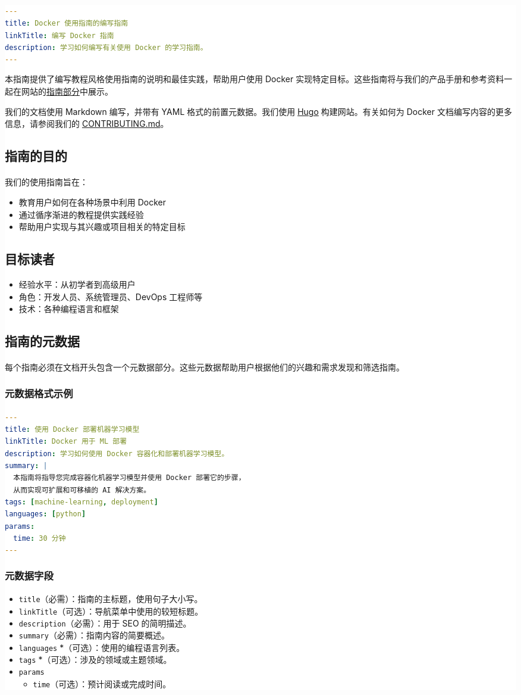 ```yaml
---
title: Docker 使用指南的编写指南
linkTitle: 编写 Docker 指南
description: 学习如何编写有关使用 Docker 的学习指南。
---
```


本指南提供了编写教程风格使用指南的说明和最佳实践，帮助用户使用 Docker 实现特定目标。这些指南将与我们的产品手册和参考资料一起在网站的[指南部分](/guides/_index.md)中展示。

我们的文档使用 Markdown 编写，并带有 YAML 格式的前置元数据。我们使用 [Hugo](https://gohugo.io) 构建网站。有关如何为 Docker 文档编写内容的更多信息，请参阅我们的 [CONTRIBUTING.md](https://github.com/docker/docs/tree/main/CONTRIBUTING.md)。

## 指南的目的

我们的使用指南旨在：

- 教育用户如何在各种场景中利用 Docker
- 通过循序渐进的教程提供实践经验
- 帮助用户实现与其兴趣或项目相关的特定目标

## 目标读者

- 经验水平：从初学者到高级用户
- 角色：开发人员、系统管理员、DevOps 工程师等
- 技术：各种编程语言和框架

## 指南的元数据

每个指南必须在文档开头包含一个元数据部分。这些元数据帮助用户根据他们的兴趣和需求发现和筛选指南。

### 元数据格式示例

```yaml
---
title: 使用 Docker 部署机器学习模型
linkTitle: Docker 用于 ML 部署
description: 学习如何使用 Docker 容器化和部署机器学习模型。
summary: |
  本指南将指导您完成容器化机器学习模型并使用 Docker 部署它的步骤，
  从而实现可扩展和可移植的 AI 解决方案。
tags: [machine-learning, deployment]
languages: [python]
params:
  time: 30 分钟
---
```

### 元数据字段

- `title`（必需）：指南的主标题，使用句子大小写。
- `linkTitle`（可选）：导航菜单中使用的较短标题。
- `description`（必需）：用于 SEO 的简明描述。
- `summary`（必需）：指南内容的简要概述。
- `languages` \*（可选）：使用的编程语言列表。
- `tags` \*（可选）：涉及的领域或主题领域。
- `params`
  - `time`（可选）：预计阅读或完成时间。
